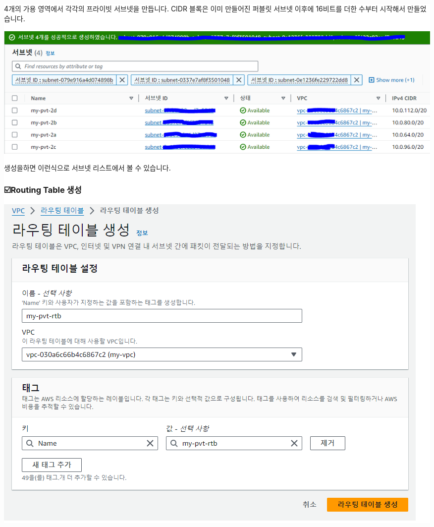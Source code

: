 4개의 가용 영역에서 각각의 프라이빗 서브넷을 만듭니다. CIDR 블록은 이미 만들어진 퍼블릿 서브넷 이후에 16비트를 더한 수부터 시작해서 만들었습니다.

![Untitled](/assets/img/Infra/AWS/private/Untitled%203.png)

생성을하면 이런식으로 서브넷 리스트에서 볼 수 있습니다.

### ☑️Routing Table 생성

![Untitled](/assets/img/Infra/AWS/private/Untitled%204.png)
